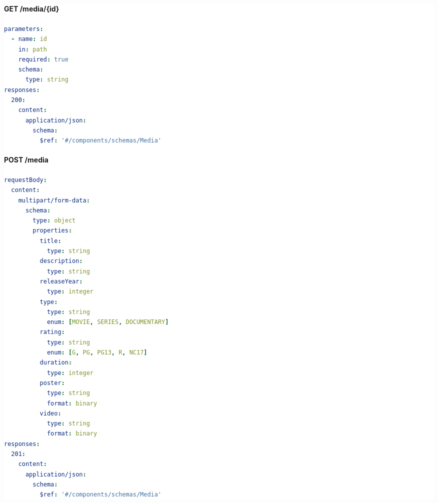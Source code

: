 #### GET /media/{id}

```yaml
parameters:
  - name: id
    in: path
    required: true
    schema:
      type: string
responses:
  200:
    content:
      application/json:
        schema:
          $ref: '#/components/schemas/Media'
```

#### POST /media

```yaml
requestBody:
  content:
    multipart/form-data:
      schema:
        type: object
        properties:
          title:
            type: string
          description:
            type: string
          releaseYear:
            type: integer
          type:
            type: string
            enum: [MOVIE, SERIES, DOCUMENTARY]
          rating:
            type: string
            enum: [G, PG, PG13, R, NC17]
          duration:
            type: integer
          poster:
            type: string
            format: binary
          video:
            type: string
            format: binary
responses:
  201:
    content:
      application/json:
        schema:
          $ref: '#/components/schemas/Media'
```
